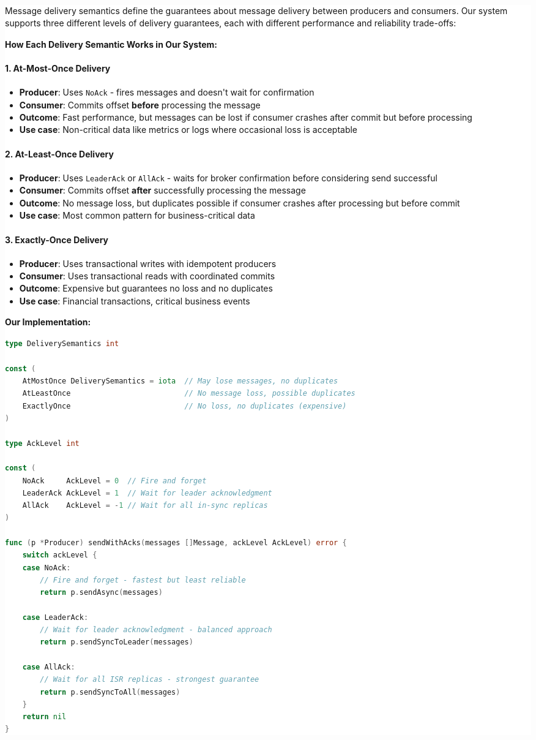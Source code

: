 Message delivery semantics define the guarantees about message delivery between producers and consumers. Our system supports three different levels of delivery guarantees, each with different performance and reliability trade-offs:

**How Each Delivery Semantic Works in Our System:**

#### 1. At-Most-Once Delivery
- **Producer**: Uses `NoAck` - fires messages and doesn't wait for confirmation
- **Consumer**: Commits offset **before** processing the message
- **Outcome**: Fast performance, but messages can be lost if consumer crashes after commit but before processing
- **Use case**: Non-critical data like metrics or logs where occasional loss is acceptable

#### 2. At-Least-Once Delivery
- **Producer**: Uses `LeaderAck` or `AllAck` - waits for broker confirmation before considering send successful
- **Consumer**: Commits offset **after** successfully processing the message
- **Outcome**: No message loss, but duplicates possible if consumer crashes after processing but before commit
- **Use case**: Most common pattern for business-critical data

#### 3. Exactly-Once Delivery
- **Producer**: Uses transactional writes with idempotent producers
- **Consumer**: Uses transactional reads with coordinated commits
- **Outcome**: Expensive but guarantees no loss and no duplicates
- **Use case**: Financial transactions, critical business events

**Our Implementation:**

```go
type DeliverySemantics int

const (
    AtMostOnce DeliverySemantics = iota  // May lose messages, no duplicates
    AtLeastOnce                          // No message loss, possible duplicates  
    ExactlyOnce                          // No loss, no duplicates (expensive)
)

type AckLevel int

const (
    NoAck     AckLevel = 0  // Fire and forget
    LeaderAck AckLevel = 1  // Wait for leader acknowledgment
    AllAck    AckLevel = -1 // Wait for all in-sync replicas
)

func (p *Producer) sendWithAcks(messages []Message, ackLevel AckLevel) error {
    switch ackLevel {
    case NoAck:
        // Fire and forget - fastest but least reliable
        return p.sendAsync(messages)
        
    case LeaderAck:
        // Wait for leader acknowledgment - balanced approach
        return p.sendSyncToLeader(messages)
        
    case AllAck:
        // Wait for all ISR replicas - strongest guarantee
        return p.sendSyncToAll(messages)
    }
    return nil
}
```
